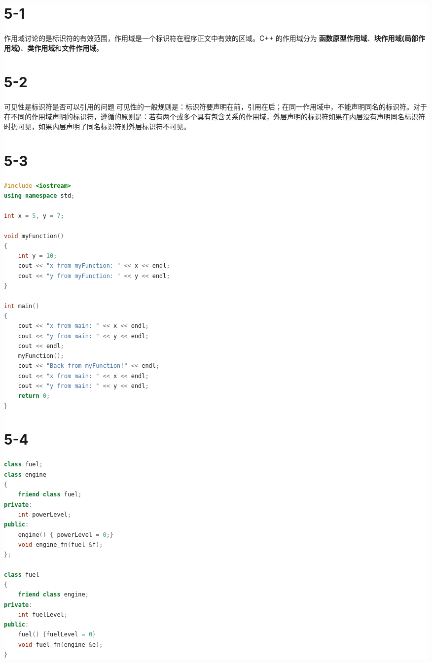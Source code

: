 # 5-1
作用域讨论的是标识符的有效范围，作用域是一个标识符在程序正文中有效的区域。C++ 的作用域分为 **函数原型作用域**、**块作用域(局部作用域)**、**类作用域**和**文件作用域**。

# 5-2
可见性是标识符是否可以引用的问题
可见性的一般规则是：标识符要声明在前，引用在后；在同一作用域中，不能声明同名的标识符。对于在不同的作用域声明的标识符，遵循的原则是：若有两个或多个具有包含关系的作用域，外层声明的标识符如果在内层没有声明同名标识符时扔可见，如果内层声明了同名标识符则外层标识符不可见。

# 5-3
```c++
#include <iostream>
using namespace std;

int x = 5, y = 7;

void myFunction()
{
    int y = 10;
    cout << "x from myFunction: " << x << endl;
    cout << "y from myFunction: " << y << endl;
}

int main()
{
    cout << "x from main: " << x << endl;
    cout << "y from main: " << y << endl;
    cout << endl;
    myFunction();
    cout << "Back from myFunction!" << endl;
    cout << "x from main: " << x << endl;
    cout << "y from main: " << y << endl;
    return 0;
}
```

# 5-4
```c++
class fuel;
class engine
{
    friend class fuel;
private:    
    int powerLevel;
public:
    engine() { powerLevel = 0;}
    void engine_fn(fuel &f);
};

class fuel
{
    friend class engine;
private:
    int fuelLevel;
public:
    fuel() {fuelLevel = 0}
    void fuel_fn(engine &e);
}
```
